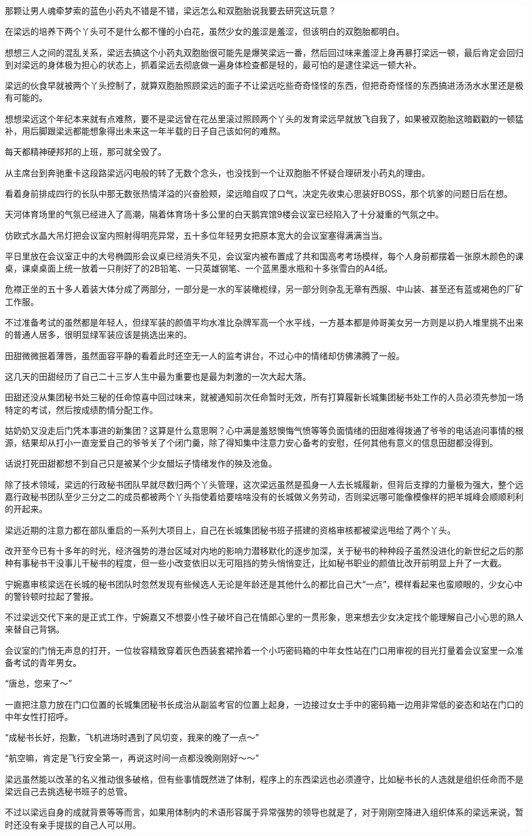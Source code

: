 那颗让男人魂牵梦索的蓝色小药丸不错是不错，梁远怎么和双胞胎说我要去研究这玩意？

在梁远的培养下两个丫头可不是什么都不懂的小白花，虽然少女的羞涩是羞涩，但该明白的双胞胎都明白。

想想三人之间的混乱关系，梁远去搞这个小药丸双胞胎很可能先是爆笑梁远一番，然后回过味来羞涩上身再暴打梁远一顿，最后肯定会回归到对梁远的身体极为担心的状态上，抓着梁远去彻底做一遍身体检查都是轻的，最可怕的是逮住梁远一顿大补。

梁远的伙食早就被两个丫头控制了，就算双胞胎照顾梁远的面子不让梁远吃些奇奇怪怪的东西，但把奇奇怪怪的东西搞进汤汤水水里还是极有可能的。

想想梁远这个年纪本来就有点难熬，要不是梁远曾在花丛里滚过照顾两个丫头的发育梁远早就放飞自我了，如果被双胞胎这暗戳戳的一顿猛补，用后脚跟梁远都能想象得出未来这一年半载的日子自己该如何的难熬。

每天都精神硬邦邦的上班，那可就全毁了。

从主席台到奔驰重卡这段路梁远闪电般的转了无数个念头，也没找到一个让双胞胎不怀疑合理研发小药丸的理由。

看着身前排成四行的长队中那无数张热情洋溢的兴奋脸颊，梁远暗自叹了口气，决定先收束心思装好BOSS，那个坑爹的问题日后在想。

天河体育场里的气氛已经进入了高潮，隔着体育场十多公里的白天鹅宾馆9楼会议室已经陷入了十分凝重的气氛之中。

仿欧式水晶大吊灯把会议室内照射得明亮异常，五十多位年轻男女把原本宽大的会议室塞得满满当当。

平日里放在会议室正中的大号椭圆形会议桌已经消失不见，会议室内被布置成了共和国高考考场模样，每个人身前都摆着一张原木颜色的课桌，课桌桌面上统一放着一只削好了的2B铅笔、一只英雄钢笔、一个蓝黑墨水瓶和十多张雪白的A4纸。

危襟正坐的五十多人着装大体分成了两部分，一部分是一水的军装橄榄绿，另一部分则杂乱无章有西服、中山装、甚至还有蓝或褐色的厂矿工作服。

不过准备考试的虽然都是年轻人，但绿军装的颜值平均水准比杂牌军高一个水平线，一方基本都是帅哥美女另一方则是以扔人堆里挑不出来的普通人居多，很明显绿军装应该是挑选出来的。

田甜微微抿着薄唇，虽然面容平静的看着此时还空无一人的监考讲台，不过心中的情绪却仿佛沸腾了一般。

这几天的田甜经历了自己二十三岁人生中最为重要也是最为刺激的一次大起大落。

田甜还没从集团秘书处三秘的任命惊喜中回过味来，就被通知前次任命暂时无效，所有打算履新长城集团秘书处工作的人员必须先参加一场特定的考试，然后按成绩酌情分配工作。

姑奶奶又没走后门凭本事进的新集团？这算是什么意思啊？心中满是羞怒懊悔气愤等等负面情绪的田甜难得拨通了爷爷的电话追问事情的根源，结果却从打小一直宠爱自己的爷爷关了个闭门羹，除了得知集中注意力安心备考的安慰，任何其他有意义的信息田甜都没得到。

话说打死田甜都想不到自己只是被某个少女醋坛子情绪发作的殃及池鱼。

除了技术领域，梁远的行政秘书团队早就尽数归两个丫头管理，这次梁远虽然是孤身一人去长城履新，但背后支撑的力量极为强大，整个远嘉行政秘书团队至少三分之二的成员都被两个丫头指使着给要啥啥没有的长城做义务劳动，否则梁远哪可能像模像样的把羊城峰会顺顺利利的开起来。

梁远近期的注意力都在部队重启的一系列大项目上，自己在长城集团秘书班子搭建的资格审核都被梁远甩给了两个丫头。

改开至今已有十多年的时光，经济强势的港台区域对内地的影响力潜移默化的逐步加深，关于秘书的种种段子虽然没进化的新世纪之后的那种有事秘书干没事儿干秘书的程度，但一些小改变依旧以无可阻挡的势头悄悄变迁，比如秘书职业的颜值比改开前明显上升了一大截。

宁婉嘉审核梁远在长城的秘书团队时忽然发现有些候选人无论是年龄还是其他什么的都比自己大“一点”，模样看起来也蛮顺眼的，少女心中的警铃顿时拉起了警报。

不过梁远交代下来的是正式工作，宁婉嘉又不想耍小性子破坏自己在情郎心里的一贯形象，思来想去少女决定找个能理解自己小心思的熟人来替自己背锅。

会议室的门悄无声息的打开，一位妆容精致穿着灰色西装套裙拎着一个小巧密码箱的中年女性站在门口用审视的目光打量着会议室里一众准备考试的青年男女。

“唐总，您来了～”

一直把注意力放在门口位置的长城集团秘书长成治从副监考官的位置上起身，一边接过女士手中的密码箱一边用非常低的姿态和站在门口的中年女性打招呼。

“成秘书长好，抱歉，飞机进场时遇到了风切变，我来的晚了一点～”

“航空嘛，肯定是飞行安全第一，再说这时间一点都没晚刚刚好～～”

梁远虽然能以改革的名义推动很多破格，但有些事情既然进了体制，程序上的东西梁远也必须遵守，比如秘书长的人选就是组织任命而不是梁远自己去挑选秘书班子的总管。

不过以梁远自身的成就背景等等而言，如果用体制内的术语形容属于异常强势的领导也就是了，对于刚刚空降进入组织体系的梁远来说，暂时还没有亲手提拔的自己人可以用。

